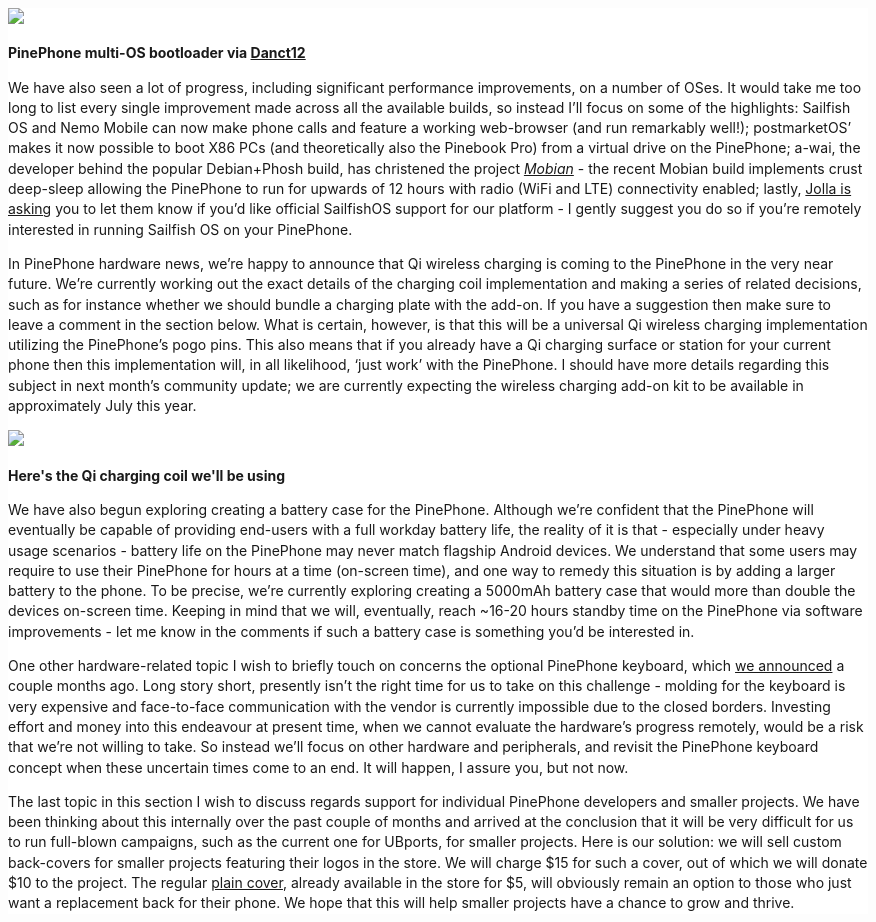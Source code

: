 ![](/blog/images/bootloader-1.jpeg)

**PinePhone multi-OS bootloader via [Danct12](https://twitter.com/RealDanct12/status/1259936739855962112/photo/1)**

We have also seen a lot of progress, including significant performance improvements, on a number of OSes. It would take me too long to list every single improvement made across all the available builds, so instead I’ll focus on some of the highlights: Sailfish OS and Nemo Mobile can now make phone calls and feature a working web-browser (and run remarkably well!); postmarketOS’ makes it now possible to boot X86 PCs (and theoretically also the Pinebook Pro) from a virtual drive on the PinePhone; a-wai, the developer behind the popular Debian+Phosh build, has christened the project [_Mobian_](https://forum.pine64.org/showthread.php?tid=9850) - the recent Mobian build implements crust deep-sleep allowing the PinePhone to run for upwards of 12 hours with radio (WiFi and LTE) connectivity enabled; lastly, [Jolla is asking](https://twitter.com/JollaHQ/status/1260220618525597698) you to let them know if you’d like official SailfishOS support for our platform - I gently suggest you do so if you’re remotely interested in running Sailfish OS on your PinePhone.  

In PinePhone hardware news, we’re happy to announce that Qi wireless charging is coming to the PinePhone in the very near future. We’re currently working out the exact details of the charging coil implementation and making a series of related decisions, such as for instance whether we should bundle a charging plate with the add-on. If you have a suggestion then make sure to leave a comment in the section below. What is certain, however, is that this will be a universal Qi wireless charging implementation utilizing the PinePhone’s pogo pins. This also means that if you already have a Qi charging surface or station for your current phone then this implementation will, in all likelihood, ‘just work’ with the PinePhone. I should have more details regarding this subject in next month’s community update; we are currently expecting the wireless charging add-on kit to be available in approximately July this year. 

![](/blog/images/photo_2020-05-15_12-42-14-1.jpg)

**Here's the Qi charging coil we'll be using**

We have also begun exploring creating a battery case for the PinePhone. Although we’re confident that the PinePhone will eventually be capable of providing end-users with a full workday battery life, the reality of it is that - especially under heavy usage scenarios - battery life on the PinePhone may never match flagship Android devices. We understand that some users may require to use their PinePhone for hours at a time (on-screen time), and one way to remedy this situation is by adding a larger battery to the phone. To be precise, we’re currently exploring creating a 5000mAh battery case that would more than double the devices on-screen time. Keeping in mind that we will, eventually, reach ~16-20 hours standby time on the PinePhone via software improvements - let me know in the comments if such a battery case is something you’d be interested in.   

One other hardware-related topic I wish to briefly touch on concerns the optional PinePhone keyboard, which [we announced](https://www.pine64.org/2019/12/05/december-update-thank-you-for-2019/) a couple months ago. Long story short, presently isn’t the right time for us to take on this challenge - molding for the keyboard is very expensive and face-to-face communication with the vendor is currently impossible due to the closed borders. Investing effort and money into this endeavour at present time, when we cannot evaluate the hardware’s progress remotely, would be a risk that we’re not willing to take. So instead we’ll focus on other hardware and peripherals, and revisit the PinePhone keyboard concept when these uncertain times come to an end. It will happen, I assure you, but not now.   

The last topic in this section I wish to discuss regards support for individual PinePhone developers and smaller projects. We have been thinking about this internally over the past couple of months and arrived at the conclusion that it will be very difficult for us to run full-blown campaigns, such as the current one for UBports, for smaller projects. Here is our solution: we will sell custom back-covers for smaller projects featuring their logos in the store. We will charge $15 for such a cover, out of which we will donate $10 to the project. The regular [plain cover](https://store.pine64.org/?product=pinephone-back-cover), already available in the store for $5, will obviously remain an option to those who just want a replacement back for their phone. We hope that this will help smaller projects have a chance to grow and thrive.  
